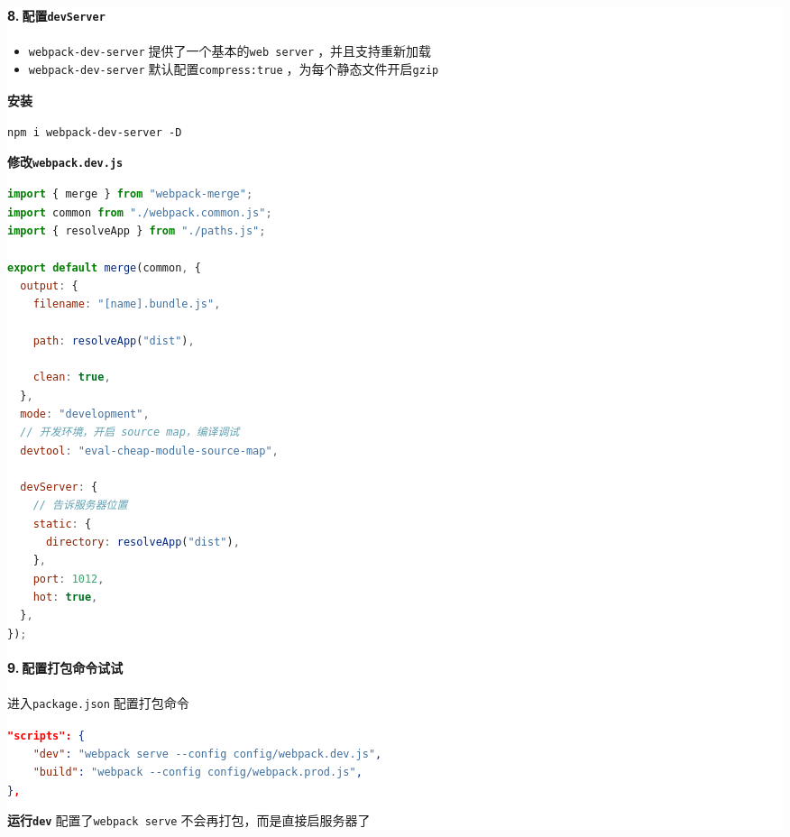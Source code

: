 #### 8. 配置`devServer` 

- `webpack-dev-server` 提供了一个基本的`web server` ，并且支持重新加载
- `webpack-dev-server` 默认配置`compress:true` ，为每个静态文件开启`gzip` 

**安装**

```shell
npm i webpack-dev-server -D
```

**修改`webpack.dev.js`** 

```js
import { merge } from "webpack-merge";
import common from "./webpack.common.js";
import { resolveApp } from "./paths.js";

export default merge(common, {
  output: {
    filename: "[name].bundle.js",

    path: resolveApp("dist"),

    clean: true,
  },
  mode: "development",
  // 开发环境，开启 source map，编译调试
  devtool: "eval-cheap-module-source-map",
  
  devServer: {
    // 告诉服务器位置
    static: {
      directory: resolveApp("dist"),
    },
    port: 1012,
    hot: true,
  },
});

```



#### 9. 配置打包命令试试

进入`package.json` 配置打包命令

```json
"scripts": {
  	"dev": "webpack serve --config config/webpack.dev.js",
    "build": "webpack --config config/webpack.prod.js",
},
```

**运行`dev`** 配置了`webpack serve` 不会再打包，而是直接启服务器了
